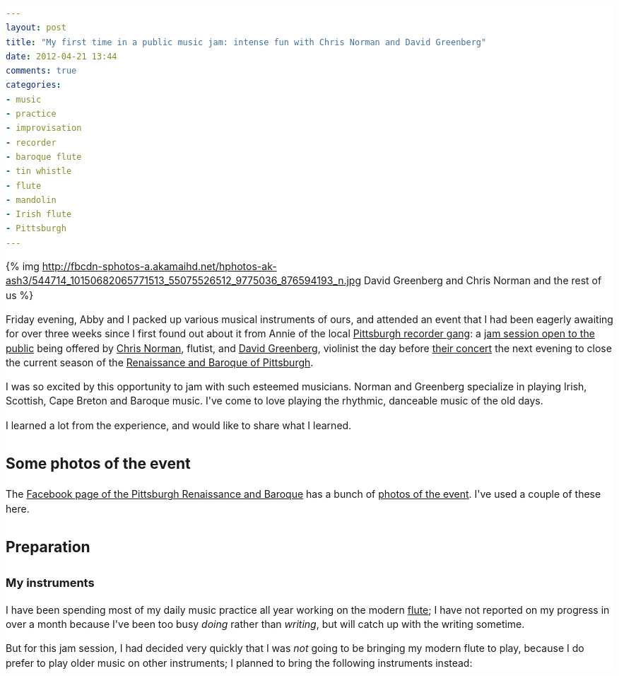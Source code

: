 ```yaml
---
layout: post
title: "My first time in a public music jam: intense fun with Chris Norman and David Greenberg"
date: 2012-04-21 13:44
comments: true
categories:
- music
- practice
- improvisation
- recorder
- baroque flute
- tin whistle
- flute
- mandolin
- Irish flute
- Pittsburgh
---
```

{% img http://fbcdn-sphotos-a.akamaihd.net/hphotos-ak-ash3/544714_10150682065771513_55075526512_9775036_876594193_n.jpg David Greenberg and Chris Norman and the rest of us %}

Friday evening, Abby and I packed up various musical instruments of ours, and attended an event that I had been eagerly awaiting for over three weeks since I first found out about it from Annie of the local [Pittsburgh recorder gang](http://www.andrew.cmu.edu/user/lukas/pcars/Welcome.html): a [jam session open to the public](http://www.rbsp.org/Jam%20Session%20Flyer.pdf) being offered by [Chris Norman](http://chrisnorman.com/), flutist, and [David Greenberg](http://www.davidgreenberg.ca/), violinist the day before [their concert](http://www.rbsp.org/11-12c6.aspx) the next evening to close the current season of the [Renaissance and Baroque of Pittsburgh](http://www.rbsp.org/).

I was so excited by this opportunity to jam with such esteemed musicians. Norman and Greenberg specialize in playing Irish, Scottish, Cape Breton and Baroque music. I've come to love playing the rhythmic, danceable music of the old days.

I learned a lot from the experience, and would like to share what I learned.



## Some photos of the event

The [Facebook page of the Pittsburgh Renaissance and Baroque](http://www.facebook.com/pages/Pittsburgh-Renaissance-and-Baroque/55075526512) has a bunch of [photos of the event](http://www.facebook.com/media/set/?set=a.10150682065546513.394216.55075526512&type=3). I've used a couple of these here.

## Preparation

### My instruments

I have been spending most of my daily music practice all year working on the modern [flute](http://franklinchen.com/blog/categories/flute/); I have not reported on my progress in over a month because I've been too busy *doing* rather than *writing*, but will catch up with the writing sometime.

But for this jam session, I had decided very quickly that I was *not* going to be bringing my modern flute to play, because I do prefer to play older music on other instruments; I planned to bring the following instruments instead:
